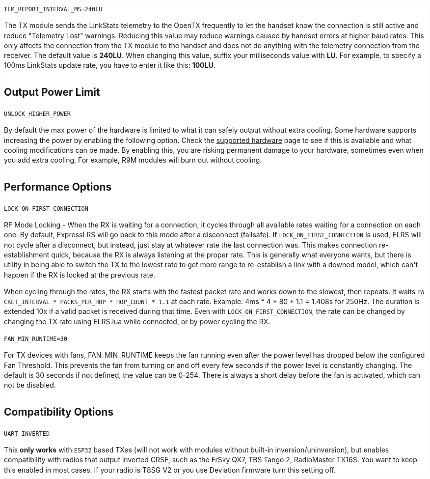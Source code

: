 ```
TLM_REPORT_INTERVAL_MS=240LU
```
The TX module sends the LinkStats telemetry to the OpenTX frequently to let the handset know the connection is still active and reduce "Telemetry Lost" warnings. Reducing this value may reduce warnings caused by handset errors at higher baud rates. This only affects the connection from the TX module to the handset and does not do anything with the telemetry connection from the receiver. The default value is **240LU**. When changing this value, suffix your milliseconds value with **LU**. For example, to specify a 100ms LinkStats update rate, you have to enter it like this: **100LU**.

## Output Power Limit

````
UNLOCK_HIGHER_POWER 
````
By default the max power of the hardware is limited to what it can safely output without extra cooling. Some hardware supports increasing the power by enabling the following option. Check the [supported hardware](../hardware/hardware-selection.md) page to see if this is available and what cooling modifications can be made. By enabling this, you are risking permanent damage to your hardware, sometimes even when you add extra cooling. For example, R9M modules will burn out without cooling.

## Performance Options

```
LOCK_ON_FIRST_CONNECTION
```
RF Mode Locking - When the RX is waiting for a connection, it cycles through all available rates waiting for a connection on each one. By default, ExpressLRS will go back to this mode after a disconnect (failsafe). If `LOCK_ON_FIRST_CONNECTION` is used, ELRS will not cycle after a disconnect, but instead, just stay at whatever rate the last connection was. This makes connection re-establishment quick, because the RX is always listening at the proper rate. This is generally what everyone wants, but there is utility in being able to switch the TX to the lowest rate to get more range to re-establish a link with a downed model, which can't happen if the RX is locked at the previous rate.

When cycling through the rates, the RX starts with the fastest packet rate and works down to the slowest, then repeats. It waits `PACKET_INTERVAL * PACKS_PER_HOP * HOP_COUNT * 1.1` at each rate. Example: 4ms * 4 * 80 * 1.1 = 1.408s for 250Hz. The duration is extended 10x if a valid packet is received during that time. Even with `LOCK_ON_FIRST_CONNECTION`, the rate can be changed by changing the TX rate using ELRS.lua while connected, or by power cycling the RX.

```
FAN_MIN_RUNTIME=30
```
For TX devices with fans, FAN_MIN_RUNTIME keeps the fan running even after the power level has dropped below the configured Fan Threshold. This prevents the fan from turning on and off every few seconds if the power level is constantly changing. The default is 30 seconds if not defined, the value can be 0-254. There is always a short delay before the fan is activated, which can not be disabled. 

## Compatibility Options

```
UART_INVERTED
```
This **only works** with `ESP32` based TXes (will not work with modules without built-in inversion/uninversion), but enables compatibility with radios that output inverted CRSF, such as the FrSky QX7, TBS Tango 2, RadioMaster TX16S. You want to keep this enabled in most cases. If your radio is T8SG V2 or you use Deviation firmware turn this setting off.
